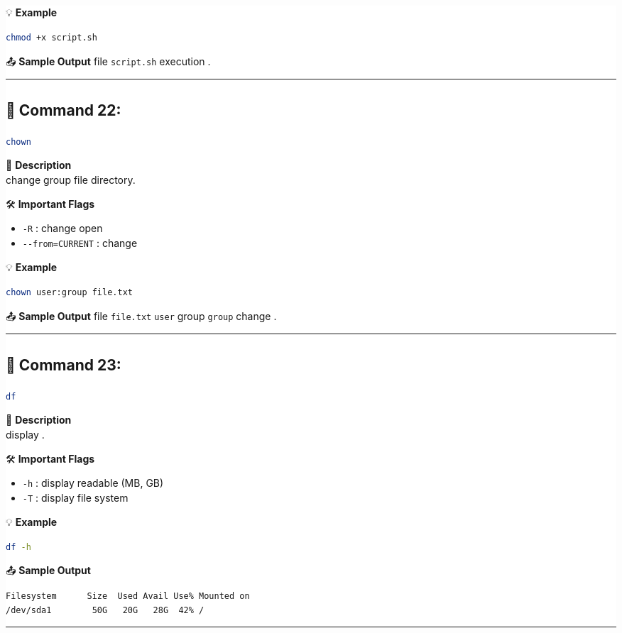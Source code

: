 💡 **Example**
```bash
chmod +x script.sh
```

📤 **Sample Output**
file `script.sh`  execution .

---

## 🔹 Command 22:
```bash
chown
```

📌 **Description**  
change   group file  directory.

🛠 **Important Flags**
- `-R` :  change   open  
- `--from=CURRENT` : change       

💡 **Example**
```bash
chown user:group file.txt
```

📤 **Sample Output**
 file `file.txt`  `user`  group  `group` change .

---

## 🔹 Command 23:
```bash
df
```

📌 **Description**  
display     .

🛠 **Important Flags**
- `-h` : display   readable (MB, GB)  
- `-T` : display  file system

💡 **Example**
```bash
df -h
```

📤 **Sample Output**
```bash
Filesystem      Size  Used Avail Use% Mounted on
/dev/sda1        50G   20G   28G  42% /
```

---
